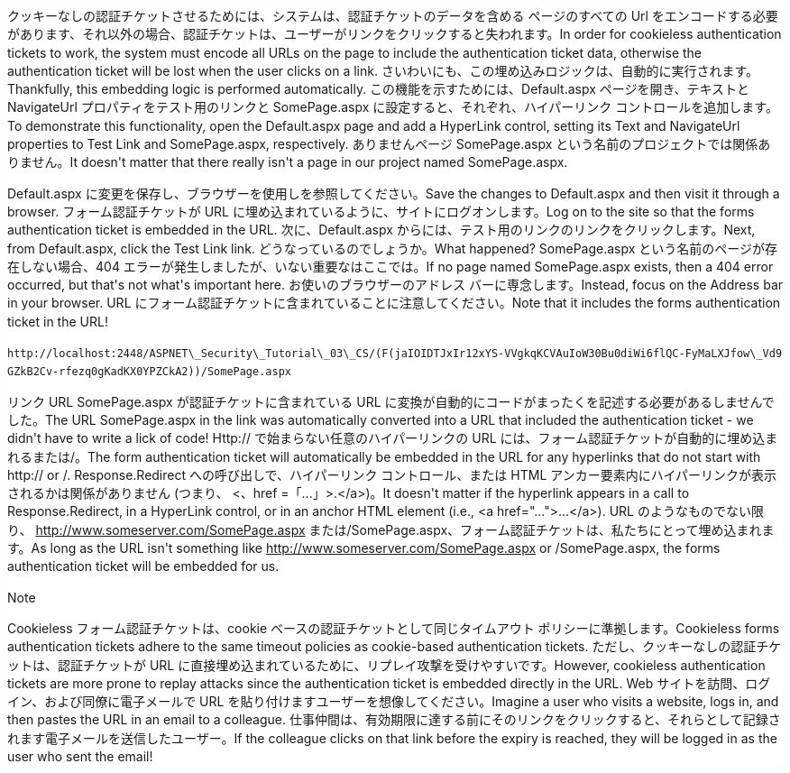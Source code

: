<span data-ttu-id="0bda8-267">クッキーなしの認証チケットさせるためには、システムは、認証チケットのデータを含める ページのすべての Url をエンコードする必要があります、それ以外の場合、認証チケットは、ユーザーがリンクをクリックすると失われます。</span><span class="sxs-lookup"><span data-stu-id="0bda8-267">In order for cookieless authentication tickets to work, the system must encode all URLs on the page to include the authentication ticket data, otherwise the authentication ticket will be lost when the user clicks on a link.</span></span> <span data-ttu-id="0bda8-268">さいわいにも、この埋め込みロジックは、自動的に実行されます。</span><span class="sxs-lookup"><span data-stu-id="0bda8-268">Thankfully, this embedding logic is performed automatically.</span></span> <span data-ttu-id="0bda8-269">この機能を示すためには、Default.aspx ページを開き、テキストと NavigateUrl プロパティをテスト用のリンクと SomePage.aspx に設定すると、それぞれ、ハイパーリンク コントロールを追加します。</span><span class="sxs-lookup"><span data-stu-id="0bda8-269">To demonstrate this functionality, open the Default.aspx page and add a HyperLink control, setting its Text and NavigateUrl properties to Test Link and SomePage.aspx, respectively.</span></span> <span data-ttu-id="0bda8-270">ありませんページ SomePage.aspx という名前のプロジェクトでは関係ありません。</span><span class="sxs-lookup"><span data-stu-id="0bda8-270">It doesn't matter that there really isn't a page in our project named SomePage.aspx.</span></span>

<span data-ttu-id="0bda8-271">Default.aspx に変更を保存し、ブラウザーを使用しを参照してください。</span><span class="sxs-lookup"><span data-stu-id="0bda8-271">Save the changes to Default.aspx and then visit it through a browser.</span></span> <span data-ttu-id="0bda8-272">フォーム認証チケットが URL に埋め込まれているように、サイトにログオンします。</span><span class="sxs-lookup"><span data-stu-id="0bda8-272">Log on to the site so that the forms authentication ticket is embedded in the URL.</span></span> <span data-ttu-id="0bda8-273">次に、Default.aspx からには、テスト用のリンクのリンクをクリックします。</span><span class="sxs-lookup"><span data-stu-id="0bda8-273">Next, from Default.aspx, click the Test Link link.</span></span> <span data-ttu-id="0bda8-274">どうなっているのでしょうか。</span><span class="sxs-lookup"><span data-stu-id="0bda8-274">What happened?</span></span> <span data-ttu-id="0bda8-275">SomePage.aspx という名前のページが存在しない場合、404 エラーが発生しましたが、いない重要なはここでは。</span><span class="sxs-lookup"><span data-stu-id="0bda8-275">If no page named SomePage.aspx exists, then a 404 error occurred, but that's not what's important here.</span></span> <span data-ttu-id="0bda8-276">お使いのブラウザーのアドレス バーに専念します。</span><span class="sxs-lookup"><span data-stu-id="0bda8-276">Instead, focus on the Address bar in your browser.</span></span> <span data-ttu-id="0bda8-277">URL にフォーム認証チケットに含まれていることに注意してください。</span><span class="sxs-lookup"><span data-stu-id="0bda8-277">Note that it includes the forms authentication ticket in the URL!</span></span>

`http://localhost:2448/ASPNET\_Security\_Tutorial\_03\_CS/(F(jaIOIDTJxIr12xYS-VVgkqKCVAuIoW30Bu0diWi6flQC-FyMaLXJfow\_Vd9GZkB2Cv-rfezq0gKadKX0YPZCkA2))/SomePage.aspx`

<span data-ttu-id="0bda8-278">リンク URL SomePage.aspx が認証チケットに含まれている URL に変換が自動的にコードがまったくを記述する必要があるしませんでした。</span><span class="sxs-lookup"><span data-stu-id="0bda8-278">The URL SomePage.aspx in the link was automatically converted into a URL that included the authentication ticket - we didn't have to write a lick of code!</span></span> <span data-ttu-id="0bda8-279">Http:// で始まらない任意のハイパーリンクの URL には、フォーム認証チケットが自動的に埋め込まれるまたは/。</span><span class="sxs-lookup"><span data-stu-id="0bda8-279">The form authentication ticket will automatically be embedded in the URL for any hyperlinks that do not start with http:// or /.</span></span> <span data-ttu-id="0bda8-280">Response.Redirect への呼び出しで、ハイパーリンク コントロール、または HTML アンカー要素内にハイパーリンクが表示されるかは関係がありません (つまり、 &lt;、href =「...」&gt;.&lt;/a&gt;)。</span><span class="sxs-lookup"><span data-stu-id="0bda8-280">It doesn't matter if the hyperlink appears in a call to Response.Redirect, in a HyperLink control, or in an anchor HTML element (i.e., &lt;a href="..."&gt;...&lt;/a&gt;).</span></span> <span data-ttu-id="0bda8-281">URL のようなものでない限り、 http://www.someserver.com/SomePage.aspx または/SomePage.aspx、フォーム認証チケットは、私たちにとって埋め込まれます。</span><span class="sxs-lookup"><span data-stu-id="0bda8-281">As long as the URL isn't something like http://www.someserver.com/SomePage.aspx or /SomePage.aspx, the forms authentication ticket will be embedded for us.</span></span>

> [!NOTE]
> <span data-ttu-id="0bda8-282">Cookieless フォーム認証チケットは、cookie ベースの認証チケットとして同じタイムアウト ポリシーに準拠します。</span><span class="sxs-lookup"><span data-stu-id="0bda8-282">Cookieless forms authentication tickets adhere to the same timeout policies as cookie-based authentication tickets.</span></span> <span data-ttu-id="0bda8-283">ただし、クッキーなしの認証チケットは、認証チケットが URL に直接埋め込まれているために、リプレイ攻撃を受けやすいです。</span><span class="sxs-lookup"><span data-stu-id="0bda8-283">However, cookieless authentication tickets are more prone to replay attacks since the authentication ticket is embedded directly in the URL.</span></span> <span data-ttu-id="0bda8-284">Web サイトを訪問、ログイン、および同僚に電子メールで URL を貼り付けますユーザーを想像してください。</span><span class="sxs-lookup"><span data-stu-id="0bda8-284">Imagine a user who visits a website, logs in, and then pastes the URL in an email to a colleague.</span></span> <span data-ttu-id="0bda8-285">仕事仲間は、有効期限に達する前にそのリンクをクリックすると、それらとして記録されます電子メールを送信したユーザー。</span><span class="sxs-lookup"><span data-stu-id="0bda8-285">If the colleague clicks on that link before the expiry is reached, they will be logged in as the user who sent the email!</span></span>
